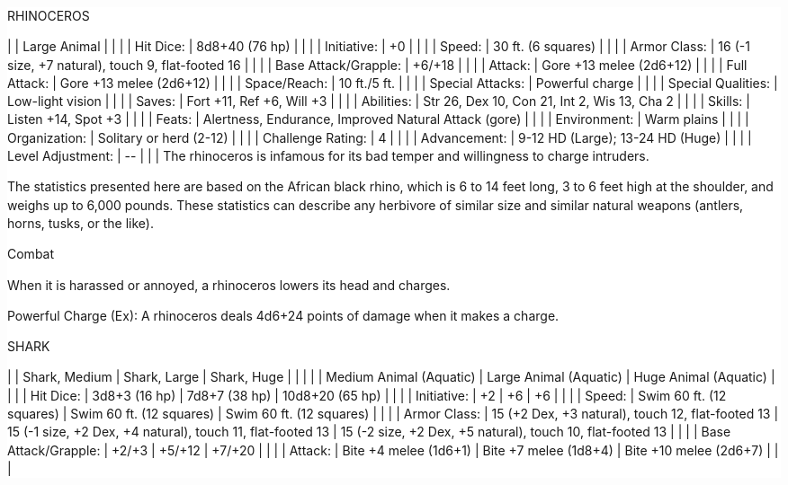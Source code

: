 

RHINOCEROS

|   | Large Animal | |  |
| Hit Dice: | 8d8+40 (76 hp) | |  |
| Initiative: | +0 | |  |
| Speed: | 30 ft. (6 squares) | |  |
| Armor Class: | 16 (-1 size, +7 natural), touch 9, flat-footed 16 | |  |
| Base Attack/Grapple: | +6/+18 | |  |
| Attack: | Gore +13 melee (2d6+12) | |  |
| Full Attack: | Gore +13 melee (2d6+12) | |  |
| Space/Reach: | 10 ft./5 ft. | |  |
| Special Attacks: | Powerful charge | |  |
| Special Qualities: | Low-light vision | |  |
| Saves: | Fort +11, Ref +6, Will +3 | |  |
| Abilities: | Str 26, Dex 10, Con 21, Int 2, Wis 13, Cha 2 | |  |
| Skills: | Listen +14, Spot +3 | |  |
| Feats: | Alertness, Endurance, Improved Natural Attack (gore) | |  |
| Environment: | Warm plains | |  |
| Organization: | Solitary or herd (2-12) | |  |
| Challenge Rating: | 4 | |  |
| Advancement: | 9-12 HD (Large); 13-24 HD (Huge) | |  |
| Level Adjustment: | -- | |  |
The rhinoceros is infamous for its bad temper and willingness to charge intruders.

The statistics presented here are based on the African black rhino, which is 6 to 14 feet long, 3 to 6 feet high at the shoulder, and weighs up to 6,000 pounds. These statistics can describe any herbivore of similar size and similar natural weapons (antlers, horns, tusks, or the like).

Combat

When it is harassed or annoyed, a rhinoceros lowers its head and charges.

Powerful Charge (Ex): A rhinoceros deals 4d6+24 points of damage when it makes a charge.



SHARK

|   | Shark, Medium | Shark, Large | Shark, Huge | |  |
|   | Medium Animal (Aquatic) | Large Animal (Aquatic) | Huge Animal (Aquatic) | |  |
| Hit Dice: | 3d8+3 (16 hp) | 7d8+7 (38 hp) | 10d8+20 (65 hp) | |  |
| Initiative: | +2 | +6 | +6 | |  |
| Speed: | Swim 60 ft. (12 squares) | Swim 60 ft. (12 squares) | Swim 60 ft. (12 squares) | |  |
| Armor Class: | 15 (+2 Dex, +3 natural), touch 12, flat-footed 13 | 15 (-1 size, +2 Dex, +4 natural), touch 11, flat-footed 13 | 15 (-2 size, +2 Dex, +5 natural), touch 10, flat-footed 13 | |  |
| Base Attack/Grapple: | +2/+3 | +5/+12 | +7/+20 | |  |
| Attack: | Bite +4 melee (1d6+1) | Bite +7 melee (1d8+4) | Bite +10 melee (2d6+7) | |  |